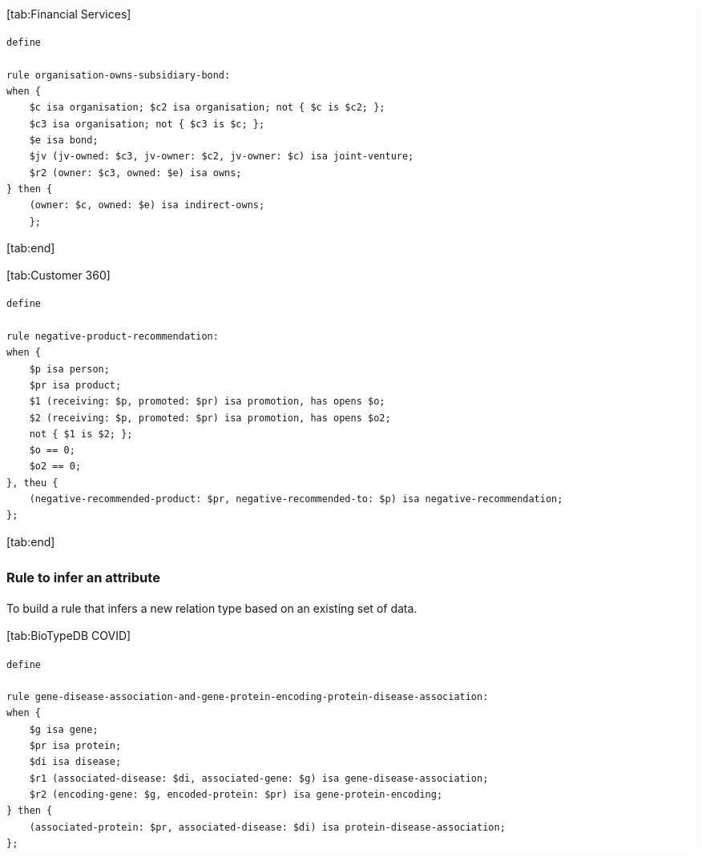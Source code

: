 <div class="tabs dark">

[tab:Financial Services]


```typeql
define

rule organisation-owns-subsidiary-bond:
when {
	$c isa organisation; $c2 isa organisation; not { $c is $c2; }; 
	$c3 isa organisation; not { $c3 is $c; }; 
	$e isa bond; 
	$jv (jv-owned: $c3, jv-owner: $c2, jv-owner: $c) isa joint-venture; 
	$r2 (owner: $c3, owned: $e) isa owns; 
} then {
	(owner: $c, owned: $e) isa indirect-owns;
	};
```

[tab:end]

[tab:Customer 360]

```typeql
define

rule negative-product-recommendation:
when {
	$p isa person;
	$pr isa product;
	$1 (receiving: $p, promoted: $pr) isa promotion, has opens $o;
	$2 (receiving: $p, promoted: $pr) isa promotion, has opens $o2;
	not { $1 is $2; }; 
	$o == 0; 
	$o2 == 0;
}, theu {
	(negative-recommended-product: $pr, negative-recommended-to: $p) isa negative-recommendation;
};
```

[tab:end]

</div>

### Rule to infer an attribute
To build a rule that infers a new relation type based on an existing set of data. 

<div class="tabs dark">

[tab:BioTypeDB COVID]


```typeql
define

rule gene-disease-association-and-gene-protein-encoding-protein-disease-association:
when {
    $g isa gene;
    $pr isa protein;
    $di isa disease;
    $r1 (associated-disease: $di, associated-gene: $g) isa gene-disease-association;
    $r2 (encoding-gene: $g, encoded-protein: $pr) isa gene-protein-encoding;
} then {
    (associated-protein: $pr, associated-disease: $di) isa protein-disease-association;
};
```
